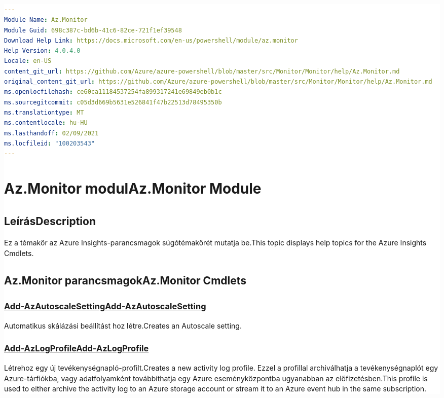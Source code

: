 ```yaml
---
Module Name: Az.Monitor
Module Guid: 698c387c-bd6b-41c6-82ce-721f1ef39548
Download Help Link: https://docs.microsoft.com/en-us/powershell/module/az.monitor
Help Version: 4.0.4.0
Locale: en-US
content_git_url: https://github.com/Azure/azure-powershell/blob/master/src/Monitor/Monitor/help/Az.Monitor.md
original_content_git_url: https://github.com/Azure/azure-powershell/blob/master/src/Monitor/Monitor/help/Az.Monitor.md
ms.openlocfilehash: ce60ca11184537254fa899317241e69849eb0b1c
ms.sourcegitcommit: c05d3d669b5631e526841f47b22513d78495350b
ms.translationtype: MT
ms.contentlocale: hu-HU
ms.lasthandoff: 02/09/2021
ms.locfileid: "100203543"
---
```

# <span data-ttu-id="bcbbc-101">Az.Monitor modul</span><span class="sxs-lookup"><span data-stu-id="bcbbc-101">Az.Monitor Module</span></span>
## <span data-ttu-id="bcbbc-102">Leírás</span><span class="sxs-lookup"><span data-stu-id="bcbbc-102">Description</span></span>
<span data-ttu-id="bcbbc-103">Ez a témakör az Azure Insights-parancsmagok súgótémakörét mutatja be.</span><span class="sxs-lookup"><span data-stu-id="bcbbc-103">This topic displays help topics for the Azure Insights Cmdlets.</span></span>

## <span data-ttu-id="bcbbc-104">Az.Monitor parancsmagok</span><span class="sxs-lookup"><span data-stu-id="bcbbc-104">Az.Monitor Cmdlets</span></span>
### [<span data-ttu-id="bcbbc-105">Add-AzAutoscaleSetting</span><span class="sxs-lookup"><span data-stu-id="bcbbc-105">Add-AzAutoscaleSetting</span></span>](Add-AzAutoscaleSetting.md)
<span data-ttu-id="bcbbc-106">Automatikus skálázási beállítást hoz létre.</span><span class="sxs-lookup"><span data-stu-id="bcbbc-106">Creates an Autoscale setting.</span></span>

### [<span data-ttu-id="bcbbc-107">Add-AzLogProfile</span><span class="sxs-lookup"><span data-stu-id="bcbbc-107">Add-AzLogProfile</span></span>](Add-AzLogProfile.md)
<span data-ttu-id="bcbbc-108">Létrehoz egy új tevékenységnapló-profilt.</span><span class="sxs-lookup"><span data-stu-id="bcbbc-108">Creates a new activity log profile.</span></span> <span data-ttu-id="bcbbc-109">Ezzel a profillal archiválhatja a tevékenységnaplót egy Azure-tárfiókba, vagy adatfolyamként továbbíthatja egy Azure eseményközpontba ugyanabban az előfizetésben.</span><span class="sxs-lookup"><span data-stu-id="bcbbc-109">This profile is used to either archive the activity log to an Azure storage account or stream it to an Azure event hub in the same subscription.</span></span> 
